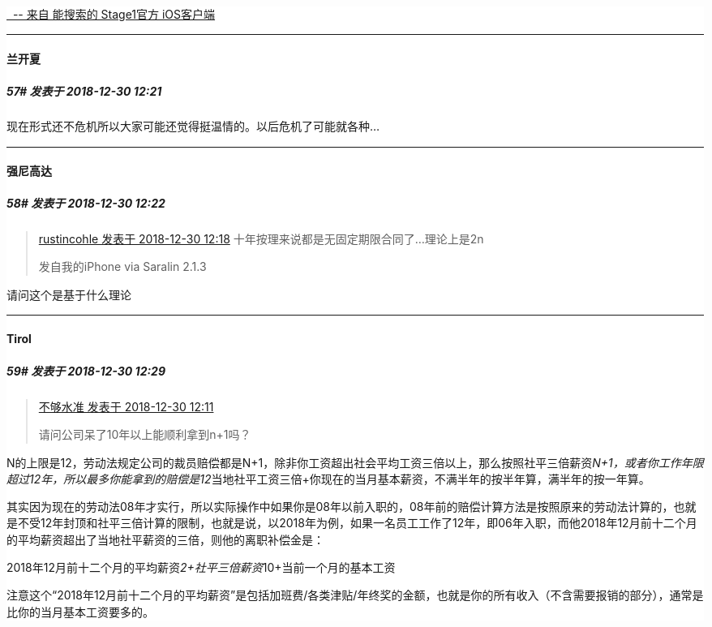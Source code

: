 [  -- 来自 能搜索的 Stage1官方 iOS客户端](https://itunes.apple.com/fi/app/saraba1st/id1221237470?mt=8)







*****

####  兰开夏  
##### 57#       发表于 2018-12-30 12:21




现在形式还不危机所以大家可能还觉得挺温情的。以后危机了可能就各种…







*****

####  强尼高达  
##### 58#       发表于 2018-12-30 12:22



<blockquote><a href="httphttps://bbs.saraba1st.com/2b/forum.php?mod=redirect&amp;goto=findpost&amp;pid=42119372&amp;ptid=1801172" target="_blank">rustincohle 发表于 2018-12-30 12:18</a>
十年按理来说都是无固定期限合同了…理论上是2n

发自我的iPhone via Saralin 2.1.3</blockquote>
请问这个是基于什么理论







*****

####  Tirol  
##### 59#       发表于 2018-12-30 12:29



<blockquote><a href="httphttps://bbs.saraba1st.com/2b/forum.php?mod=redirect&amp;goto=findpost&amp;pid=42119322&amp;ptid=1801172" target="_blank">不够水准 发表于 2018-12-30 12:11</a>

请问公司呆了10年以上能顺利拿到n+1吗？</blockquote>
N的上限是12，劳动法规定公司的裁员赔偿都是N+1，除非你工资超出社会平均工资三倍以上，那么按照社平三倍薪资*N+1，或者你工作年限超过12年，所以最多你能拿到的赔偿是12*当地社平工资三倍+你现在的当月基本薪资，不满半年的按半年算，满半年的按一年算。


其实因为现在的劳动法08年才实行，所以实际操作中如果你是08年以前入职的，08年前的赔偿计算方法是按照原来的劳动法计算的，也就是不受12年封顶和社平三倍计算的限制，也就是说，以2018年为例，如果一名员工工作了12年，即06年入职，而他2018年12月前十二个月的平均薪资超出了当地社平薪资的三倍，则他的离职补偿金是：

2018年12月前十二个月的平均薪资*2+社平三倍薪资*10+当前一个月的基本工资


注意这个“2018年12月前十二个月的平均薪资”是包括加班费/各类津贴/年终奖的金额，也就是你的所有收入（不含需要报销的部分），通常是比你的当月基本工资要多的。
